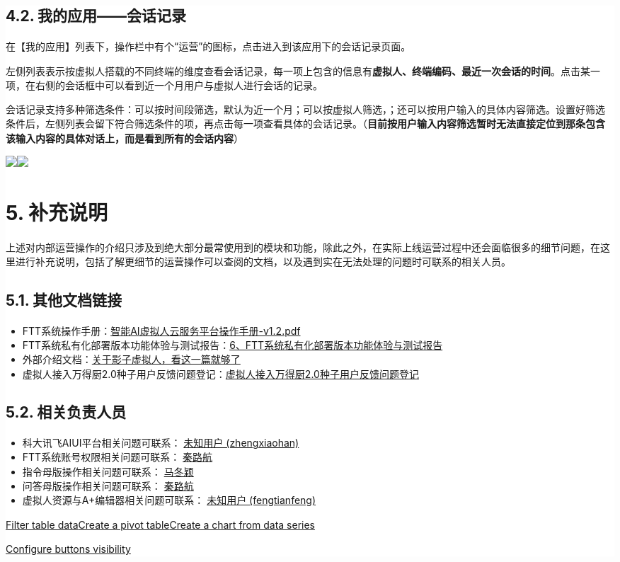 4.2. 我的应用——会话记录
---------------

在【我的应用】列表下，操作栏中有个“运营”的图标，点击进入到该应用下的会话记录页面。

左侧列表表示按虚拟人搭载的不同终端的维度查看会话记录，每一项上包含的信息有**虚拟人、终端编码、最近一次会话的时间**。点击某一项，在右侧的会话框中可以看到近一个月用户与虚拟人进行会话的记录。

会话记录支持多种筛选条件：可以按时间段筛选，默认为近一个月；可以按虚拟人筛选，；还可以按用户输入的具体内容筛选。设置好筛选条件后，左侧列表会留下符合筛选条件的项，再点击每一项查看具体的会话记录。（**目前按用户输入内容筛选暂时无法直接定位到那条包含该输入内容的具体对话上，而是看到所有的会话内容**）

![](/download/attachments/101840478/image2023-6-9_10-15-5.png?version=1&modificationDate=1686276905354&api=v2)![](/download/attachments/101840478/image2023-6-9_10-13-47.png?version=1&modificationDate=1686276827644&api=v2)

5\. 补充说明
========

上述对内部运营操作的介绍只涉及到绝大部分最常使用到的模块和功能，除此之外，在实际上线运营过程中还会面临很多的细节问题，在这里进行补充说明，包括了解更细节的运营操作可以查阅的文档，以及遇到实在无法处理的问题时可联系的相关人员。

5.1. 其他文档链接
-----------

*   FTT系统操作手册：[智能AI虚拟人云服务平台操作手册-v1.2.pdf](/download/attachments/101840478/%E6%99%BA%E8%83%BDAI%E8%99%9A%E6%8B%9F%E4%BA%BA%E4%BA%91%E6%9C%8D%E5%8A%A1%E5%B9%B3%E5%8F%B0%E6%93%8D%E4%BD%9C%E6%89%8B%E5%86%8C-v1.2.pdf?version=1&modificationDate=1686275913994&api=v2)
*   FTT系统私有化部署版本功能体验与测试报告：[6、FTT系统私有化部署版本功能体验与测试报告](/pages/viewpage.action?pageId=101828309#id-6、FTT系统私有化部署版本功能体验与测试报告-6%E3%80%81FTT%E7%B3%BB%E7%BB%9F%E7%A7%81%E6%9C%89%E5%8C%96%E9%83%A8%E7%BD%B2%E7%89%88%E6%9C%AC%E5%8A%9F%E8%83%BD%E4%BD%93%E9%AA%8C%E4%B8%8E%E6%B5%8B%E8%AF%95%E6%8A%A5%E5%91%8A-%E5%AF%8C%E6%96%87%E6%9C%AC%EF%BC%88A+%EF%BC%89%E7%B)
*   外部介绍文档：[关于影子虚拟人，看这一篇就够了](/pages/viewpage.action?pageId=101840158#id-关于影子虚拟数字人，看这一篇就够了-%E5%85%B3%E4%BA%8E%E5%BD%B1%E5%AD%90%E8%99%9A%E6%8B%9F%E4%BA%BA%EF%BC%8C%E7%9C%8B%E8%BF%99%E4%B8%80%E7%AF%87%E5%B0%B1%E5%A4%9F%E4%BA%86-%E8%99%9A%E6%8B%9F%E4%BA%BA%E8%AF%AD%E9%9F%B3%E4%BA%A4%E4%BA%92)
*   虚拟人接入万得厨2.0种子用户反馈问题登记：[虚拟人接入万得厨2.0种子用户反馈问题登记](/pages/viewpage.action?pageId=101840869)

5.2. 相关负责人员
-----------

*   科大讯飞AIUI平台相关问题可联系： [未知用户 (zhengxiaohan)](/display/~zhengxiaohan)
*   FTT系统账号权限相关问题可联系： [秦路航](/display/~qinluhang)
*   指令母版操作相关问题可联系： [马冬颖](/display/~madongying)
*   问答母版操作相关问题可联系： [秦路航](/display/~qinluhang)
*   虚拟人资源与A+编辑器相关问题可联系： [未知用户 (fengtianfeng)](/display/~fengtianfeng)

  

  

  

  

  

  

[Filter table data](#)[Create a pivot table](#)[Create a chart from data series](#)

[Configure buttons visibility](/users/tfac-settings.action)